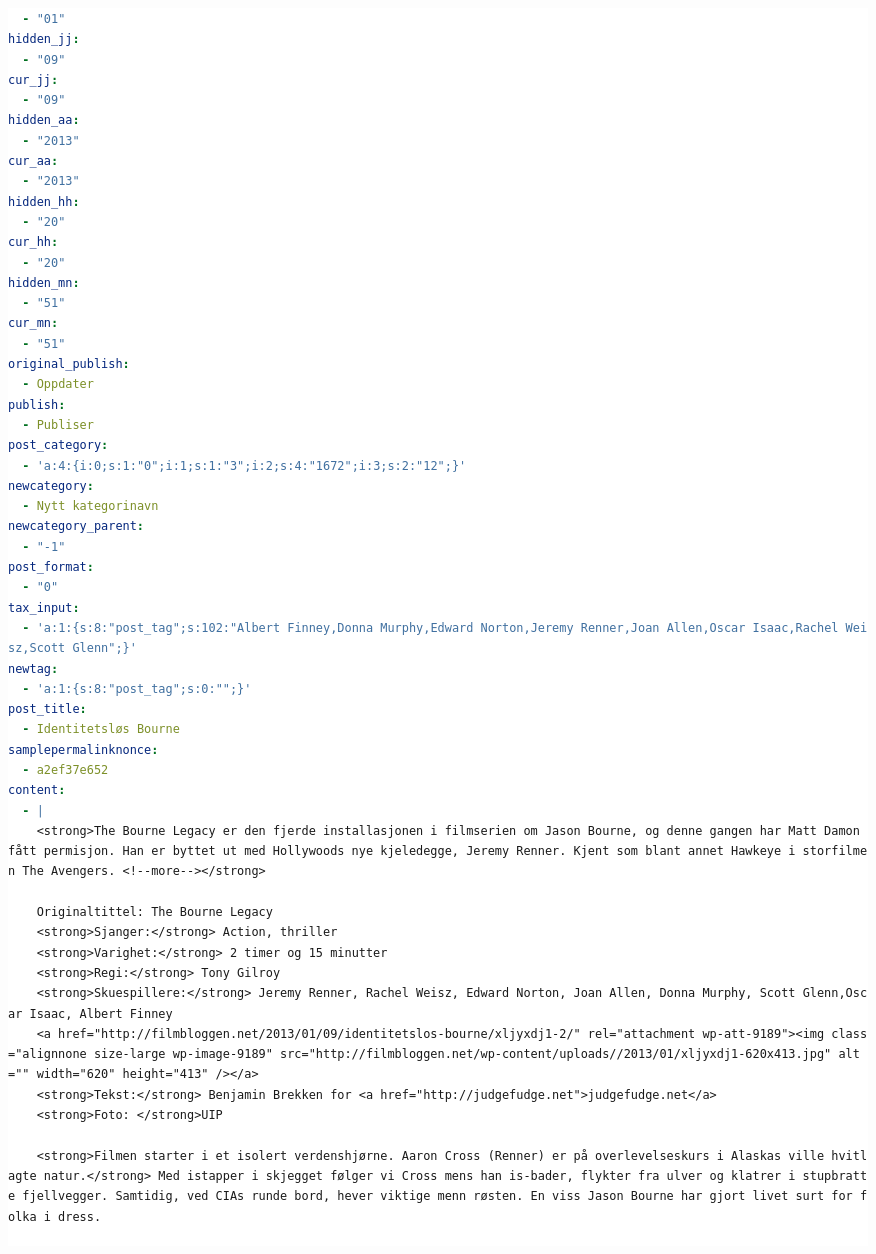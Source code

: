 ```yaml
  - "01"
hidden_jj:
  - "09"
cur_jj:
  - "09"
hidden_aa:
  - "2013"
cur_aa:
  - "2013"
hidden_hh:
  - "20"
cur_hh:
  - "20"
hidden_mn:
  - "51"
cur_mn:
  - "51"
original_publish:
  - Oppdater
publish:
  - Publiser
post_category:
  - 'a:4:{i:0;s:1:"0";i:1;s:1:"3";i:2;s:4:"1672";i:3;s:2:"12";}'
newcategory:
  - Nytt kategorinavn
newcategory_parent:
  - "-1"
post_format:
  - "0"
tax_input:
  - 'a:1:{s:8:"post_tag";s:102:"Albert Finney,Donna Murphy,Edward Norton,Jeremy Renner,Joan Allen,Oscar Isaac,Rachel Weisz,Scott Glenn";}'
newtag:
  - 'a:1:{s:8:"post_tag";s:0:"";}'
post_title:
  - Identitetsløs Bourne
samplepermalinknonce:
  - a2ef37e652
content:
  - |
    <strong>The Bourne Legacy er den fjerde installasjonen i filmserien om Jason Bourne, og denne gangen har Matt Damon fått permisjon. Han er byttet ut med Hollywoods nye kjeledegge, Jeremy Renner. Kjent som blant annet Hawkeye i storfilmen The Avengers. <!--more--></strong>
    
    Originaltittel: The Bourne Legacy
    <strong>Sjanger:</strong> Action, thriller
    <strong>Varighet:</strong> 2 timer og 15 minutter
    <strong>Regi:</strong> Tony Gilroy
    <strong>Skuespillere:</strong> Jeremy Renner, Rachel Weisz, Edward Norton, Joan Allen, Donna Murphy, Scott Glenn,Oscar Isaac, Albert Finney
    <a href="http://filmbloggen.net/2013/01/09/identitetslos-bourne/xljyxdj1-2/" rel="attachment wp-att-9189"><img class="alignnone size-large wp-image-9189" src="http://filmbloggen.net/wp-content/uploads//2013/01/xljyxdj1-620x413.jpg" alt="" width="620" height="413" /></a>
    <strong>Tekst:</strong> Benjamin Brekken for <a href="http://judgefudge.net">judgefudge.net</a>
    <strong>Foto: </strong>UIP
    
    <strong>Filmen starter i et isolert verdenshjørne. Aaron Cross (Renner) er på overlevelseskurs i Alaskas ville hvitlagte natur.</strong> Med istapper i skjegget følger vi Cross mens han is-bader, flykter fra ulver og klatrer i stupbratte fjellvegger. Samtidig, ved CIAs runde bord, hever viktige menn røsten. En viss Jason Bourne har gjort livet surt for folka i dress.
    
```
